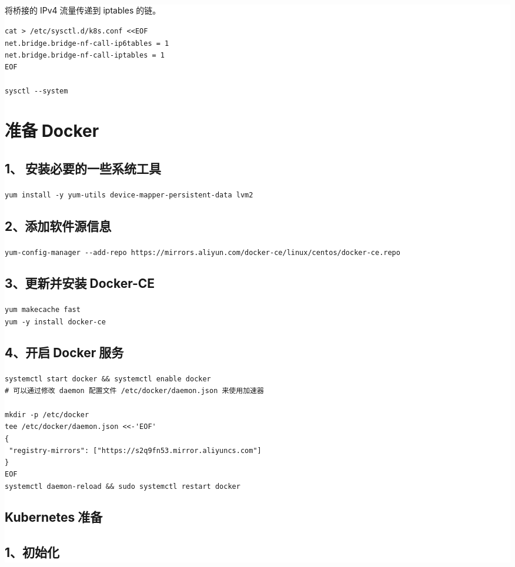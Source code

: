 将桥接的 IPv4 流量传递到 iptables 的链。

```plain
cat > /etc/sysctl.d/k8s.conf <<EOF
net.bridge.bridge-nf-call-ip6tables = 1
net.bridge.bridge-nf-call-iptables = 1
EOF

sysctl --system
```

# **准备 Docker**

## 1、 安装必要的一些系统工具

```plain
yum install -y yum-utils device-mapper-persistent-data lvm2
```

## 2、添加软件源信息

```plain
yum-config-manager --add-repo https://mirrors.aliyun.com/docker-ce/linux/centos/docker-ce.repo
```

## 3、更新并安装 Docker-CE

```plain
yum makecache fast
yum -y install docker-ce
```

## 4、开启 Docker 服务

```plain
systemctl start docker && systemctl enable docker
# 可以通过修改 daemon 配置文件 /etc/docker/daemon.json 来使用加速器

mkdir -p /etc/docker
tee /etc/docker/daemon.json <<-'EOF'
{
 "registry-mirrors": ["https://s2q9fn53.mirror.aliyuncs.com"]
}
EOF
systemctl daemon-reload && sudo systemctl restart docker
```

## **Kubernetes 准备**

## **1、初始化**
